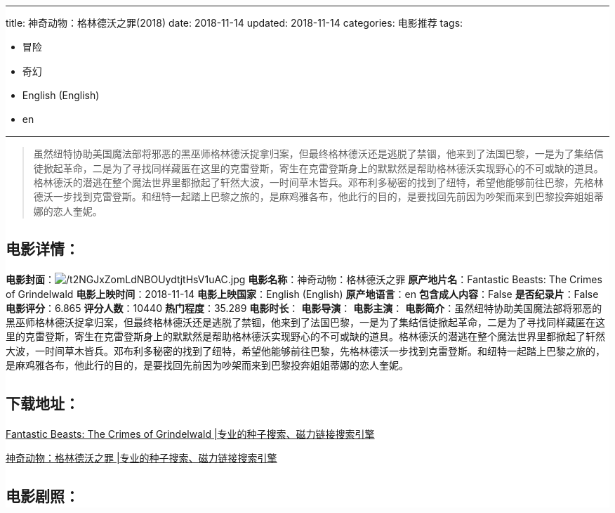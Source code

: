 
---
title: 神奇动物：格林德沃之罪(2018)
date: 2018-11-14
updated: 2018-11-14
categories: 电影推荐
tags:
- 冒险
- 奇幻

- English (English)
- en
---


> 虽然纽特协助美国魔法部将邪恶的黑巫师格林德沃捉拿归案，但最终格林德沃还是逃脱了禁锢，他来到了法国巴黎，一是为了集结信徒掀起革命，二是为了寻找同样藏匿在这里的克雷登斯，寄生在克雷登斯身上的默默然是帮助格林德沃实现野心的不可或缺的道具。格林德沃的潜逃在整个魔法世界里都掀起了轩然大波，一时间草木皆兵。邓布利多秘密的找到了纽特，希望他能够前往巴黎，先格林德沃一步找到克雷登斯。和纽特一起踏上巴黎之旅的，是麻鸡雅各布，他此行的目的，是要找回先前因为吵架而来到巴黎投奔姐姐蒂娜的恋人奎妮。

## **电影详情**：

**电影封面**：<img src="https://image.tmdb.org/t/p/w200/t2NGJxZomLdNBOUydtjtHsV1uAC.jpg" alt="/t2NGJxZomLdNBOUydtjtHsV1uAC.jpg" title="/t2NGJxZomLdNBOUydtjtHsV1uAC.jpg">
**电影名称**：神奇动物：格林德沃之罪
**原产地片名**：Fantastic Beasts: The Crimes of Grindelwald
**电影上映时间**：2018-11-14
**电影上映国家**：English (English)
**原产地语言**：en
**包含成人内容**：False
**是否纪录片**：False
**电影评分**：6.865
**评分人数**：10440
**热门程度**：35.289
**电影时长**：
**电影导演**：
**电影主演**：
**电影简介**：虽然纽特协助美国魔法部将邪恶的黑巫师格林德沃捉拿归案，但最终格林德沃还是逃脱了禁锢，他来到了法国巴黎，一是为了集结信徒掀起革命，二是为了寻找同样藏匿在这里的克雷登斯，寄生在克雷登斯身上的默默然是帮助格林德沃实现野心的不可或缺的道具。格林德沃的潜逃在整个魔法世界里都掀起了轩然大波，一时间草木皆兵。邓布利多秘密的找到了纽特，希望他能够前往巴黎，先格林德沃一步找到克雷登斯。和纽特一起踏上巴黎之旅的，是麻鸡雅各布，他此行的目的，是要找回先前因为吵架而来到巴黎投奔姐姐蒂娜的恋人奎妮。

## **下载地址**：
[Fantastic Beasts: The Crimes of Grindelwald |专业的种子搜索、磁力链接搜索引擎](https://movie.amd794.com:2083/?search=Fantastic%20Beasts%3A%20The%20Crimes%20of%20Grindelwald&ordering=&mode=match_phrase&page_size=10&page=1)

[神奇动物：格林德沃之罪 |专业的种子搜索、磁力链接搜索引擎](https://movie.amd794.com:2083/?search=%E7%A5%9E%E5%A5%87%E5%8A%A8%E7%89%A9%EF%BC%9A%E6%A0%BC%E6%9E%97%E5%BE%B7%E6%B2%83%E4%B9%8B%E7%BD%AA&ordering=&mode=match_phrase&page_size=10&page=1)
 

## **电影剧照**：